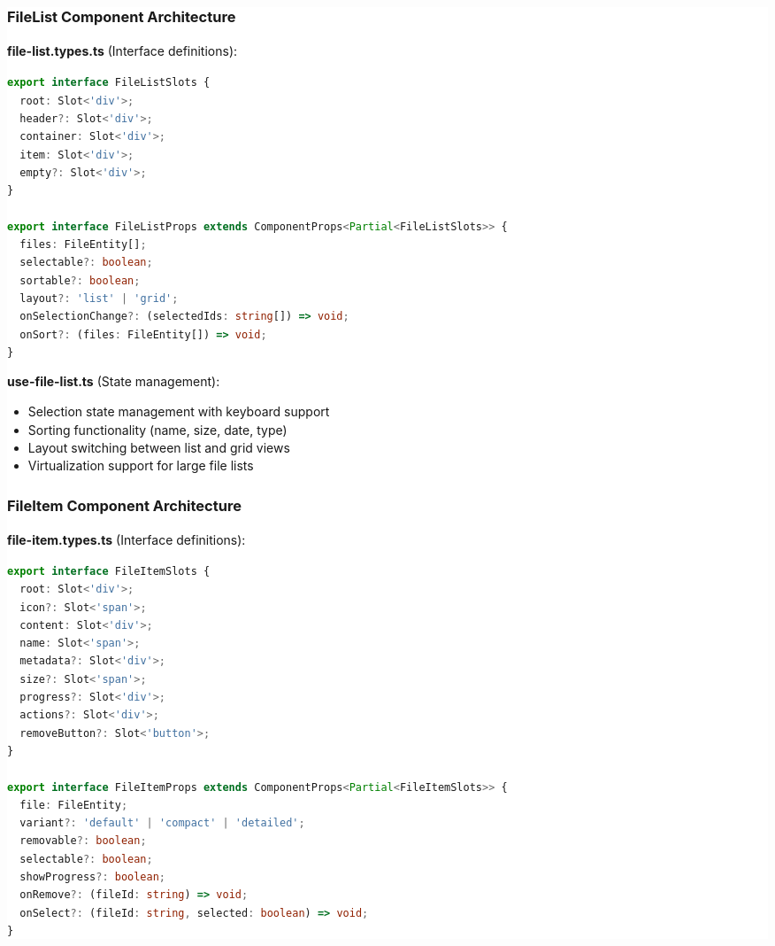 ### FileList Component Architecture

**file-list.types.ts** (Interface definitions):
```typescript
export interface FileListSlots {
  root: Slot<'div'>;
  header?: Slot<'div'>;
  container: Slot<'div'>;
  item: Slot<'div'>;
  empty?: Slot<'div'>;
}

export interface FileListProps extends ComponentProps<Partial<FileListSlots>> {
  files: FileEntity[];
  selectable?: boolean;
  sortable?: boolean;
  layout?: 'list' | 'grid';
  onSelectionChange?: (selectedIds: string[]) => void;
  onSort?: (files: FileEntity[]) => void;
}
```

**use-file-list.ts** (State management):
- Selection state management with keyboard support
- Sorting functionality (name, size, date, type)
- Layout switching between list and grid views
- Virtualization support for large file lists

### FileItem Component Architecture

**file-item.types.ts** (Interface definitions):
```typescript
export interface FileItemSlots {
  root: Slot<'div'>;
  icon?: Slot<'span'>;
  content: Slot<'div'>;
  name: Slot<'span'>;
  metadata?: Slot<'div'>;
  size?: Slot<'span'>;
  progress?: Slot<'div'>;
  actions?: Slot<'div'>;
  removeButton?: Slot<'button'>;
}

export interface FileItemProps extends ComponentProps<Partial<FileItemSlots>> {
  file: FileEntity;
  variant?: 'default' | 'compact' | 'detailed';
  removable?: boolean;
  selectable?: boolean;
  showProgress?: boolean;
  onRemove?: (fileId: string) => void;
  onSelect?: (fileId: string, selected: boolean) => void;
}
```
